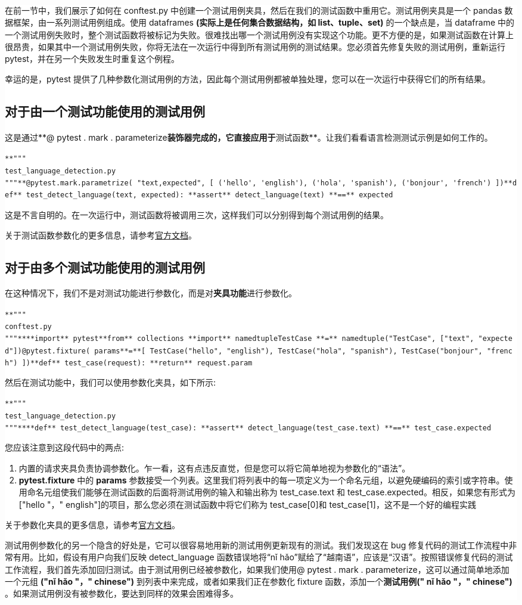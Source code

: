 在前一节中，我们展示了如何在 conftest.py 中创建一个测试用例夹具，然后在我们的测试函数中重用它。测试用例夹具是一个 pandas 数据框架，由一系列测试用例组成。使用 dataframes **(实际上是任何集合数据结构，如 list、tuple、set)** 的一个缺点是，当 dataframe 中的一个测试用例失败时，整个测试函数将被标记为失败。很难找出哪一个测试用例没有实现这个功能。更不方便的是，如果测试函数在计算上很昂贵，如果其中一个测试用例失败，你将无法在一次运行中得到所有测试用例的测试结果。您必须首先修复失败的测试用例，重新运行 pytest，并在另一个失败发生时重复这个例程。

幸运的是，pytest 提供了几种参数化测试用例的方法，因此每个测试用例都被单独处理，您可以在一次运行中获得它们的所有结果。

## 对于由一个测试功能使用的测试用例

这是通过**@ pytest . mark . parameterize**装饰器完成的，它直接应用于**测试函数**。让我们看看语言检测测试示例是如何工作的。

```
**"""
test_language_detection.py
"""**@pytest.mark.parametrize( "text,expected", [ ('hello', 'english'), ('hola', 'spanish'), ('bonjour', 'french') ])**def** test_detect_language(text, expected): **assert** detect_language(text) **==** expected
```

这是不言自明的。在一次运行中，测试函数将被调用三次，这样我们可以分别得到每个测试用例的结果。

关于测试函数参数化的更多信息，请参考[官方文档](https://docs.pytest.org/en/stable/parametrize.html#pytest-mark-parametrize-parametrizing-test-functions)。

## 对于由多个测试功能使用的测试用例

在这种情况下，我们不是对测试功能进行参数化，而是对**夹具功能**进行参数化。

```
**"""
conftest.py
"""****import** pytest**from** collections **import** namedtupleTestCase **=** namedtuple("TestCase", ["text", "expected"])@pytest.fixture( params**=**[ TestCase("hello", "english"), TestCase("hola", "spanish"), TestCase("bonjour", "french") ])**def** test_case(request): **return** request.param
```

然后在测试功能中，我们可以使用参数化夹具，如下所示:

```
**"""
test_language_detection.py
"""****def** test_detect_language(test_case): **assert** detect_language(test_case.text) **==** test_case.expected
```

您应该注意到这段代码中的两点:

1.  内置的请求夹具负责协调参数化。乍一看，这有点违反直觉，但是您可以将它简单地视为参数化的“语法”。
2.  **pytest.fixture** 中的 **params** 参数接受一个列表。这里我们将列表中的每一项定义为一个命名元组，以避免硬编码的索引或字符串。使用命名元组使我们能够在测试函数的后面将测试用例的输入和输出称为 test_case.text 和 test_case.expected。相反，如果您有形式为["hello "，" english"]的项目，那么您必须在测试函数中将它们称为 test_case[0]和 test_case[1]，这不是一个好的编程实践

关于参数化夹具的更多信息，请参考[官方文档](https://docs.pytest.org/en/stable/fixture.html#fixture-parametrize)。

测试用例参数化的另一个隐含的好处是，它可以很容易地用新的测试用例更新现有的测试。我们发现这在 bug 修复代码的测试工作流程中非常有用。比如，假设有用户向我们反映 detect_language 函数错误地将“nǐ hǎo”赋给了“越南语”，应该是“汉语”。按照错误修复代码的测试工作流程，我们首先添加回归测试。由于测试用例已经被参数化，如果我们使用@ pytest . mark . parameterize，这可以通过简单地添加一个元组 **("nǐ hǎo "，" chinese")** 到列表中来完成，或者如果我们正在参数化 fixture 函数，添加一个**测试用例(" nǐ hǎo "，" chinese")** 。如果测试用例没有被参数化，要达到同样的效果会困难得多。
